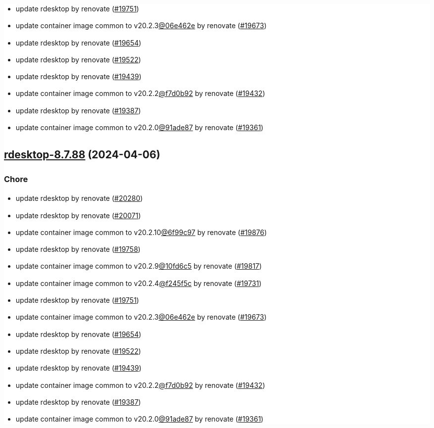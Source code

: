 - update rdesktop by renovate ([#19751](https://github.com/truecharts/charts/issues/19751))

- update container image common to v20.2.3[@06e462e](https://github.com/06e462e) by renovate ([#19673](https://github.com/truecharts/charts/issues/19673))

- update rdesktop by renovate ([#19654](https://github.com/truecharts/charts/issues/19654))

- update rdesktop by renovate ([#19522](https://github.com/truecharts/charts/issues/19522))

- update rdesktop by renovate ([#19439](https://github.com/truecharts/charts/issues/19439))

- update container image common to v20.2.2[@f7d0b92](https://github.com/f7d0b92) by renovate ([#19432](https://github.com/truecharts/charts/issues/19432))

- update rdesktop by renovate ([#19387](https://github.com/truecharts/charts/issues/19387))

- update container image common to v20.2.0[@91ade87](https://github.com/91ade87) by renovate ([#19361](https://github.com/truecharts/charts/issues/19361))


## [rdesktop-8.7.88](https://github.com/truecharts/charts/compare/rdesktop-8.6.0...rdesktop-8.7.88) (2024-04-06)

### Chore



- update rdesktop by renovate ([#20280](https://github.com/truecharts/charts/issues/20280))

- update rdesktop by renovate ([#20071](https://github.com/truecharts/charts/issues/20071))

- update container image common to v20.2.10[@6f99c97](https://github.com/6f99c97) by renovate ([#19876](https://github.com/truecharts/charts/issues/19876))

- update rdesktop by renovate ([#19758](https://github.com/truecharts/charts/issues/19758))

- update container image common to v20.2.9[@10fd6c5](https://github.com/10fd6c5) by renovate ([#19817](https://github.com/truecharts/charts/issues/19817))

- update container image common to v20.2.4[@f245f5c](https://github.com/f245f5c) by renovate ([#19731](https://github.com/truecharts/charts/issues/19731))

- update rdesktop by renovate ([#19751](https://github.com/truecharts/charts/issues/19751))

- update container image common to v20.2.3[@06e462e](https://github.com/06e462e) by renovate ([#19673](https://github.com/truecharts/charts/issues/19673))

- update rdesktop by renovate ([#19654](https://github.com/truecharts/charts/issues/19654))

- update rdesktop by renovate ([#19522](https://github.com/truecharts/charts/issues/19522))

- update rdesktop by renovate ([#19439](https://github.com/truecharts/charts/issues/19439))

- update container image common to v20.2.2[@f7d0b92](https://github.com/f7d0b92) by renovate ([#19432](https://github.com/truecharts/charts/issues/19432))

- update rdesktop by renovate ([#19387](https://github.com/truecharts/charts/issues/19387))

- update container image common to v20.2.0[@91ade87](https://github.com/91ade87) by renovate ([#19361](https://github.com/truecharts/charts/issues/19361))
